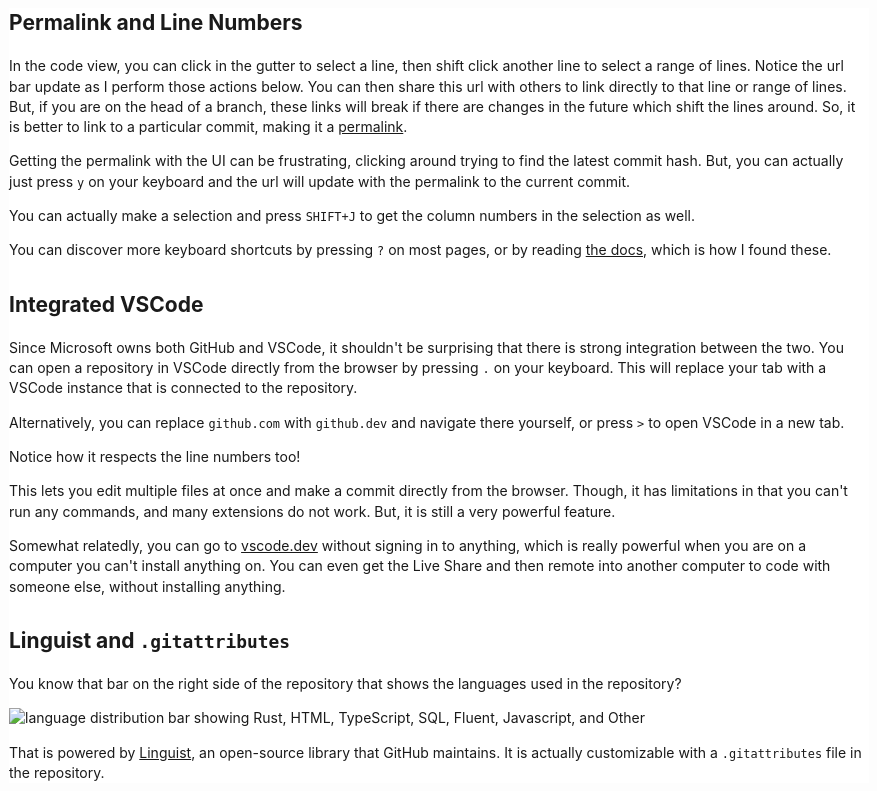 ## Permalink and Line Numbers

In the code view, you can click in the gutter to select a line, then shift click another line to select a range of lines. Notice the url bar update as I perform those actions below. You can then share this url with others to link directly to that line or range of lines. But, if you are on the head of a branch, these links will break if there are changes in the future which shift the lines around. So, it is better to link to a particular commit, making it a [permalink](https://en.wikipedia.org/wiki/Permalink).

Getting the permalink with the UI can be frustrating, clicking around trying to find the latest commit hash. But, you can actually just press `y` on your keyboard and the url will update with the permalink to the current commit.

<video src="/assets/advanced-github/permalink.webm" autoplay muted loop>clicking in line gutter and pressing y to get a permalink</video>

You can actually make a selection and press `SHIFT+J` to get the column numbers in the selection as well.

You can discover more keyboard shortcuts by pressing `?` on most pages, or by reading [the docs](https://docs.github.com/en/get-started/accessibility/keyboard-shortcuts), which is how I found these.

## Integrated VSCode

Since Microsoft owns both GitHub and VSCode, it shouldn't be surprising that there is strong integration between the two. You can open a repository in VSCode directly from the browser by pressing `.` on your keyboard. This will replace your tab with a VSCode instance that is connected to the repository.

Alternatively, you can replace `github.com` with `github.dev` and navigate there yourself, or press `>` to open VSCode in a new tab.

<video src="/assets/advanced-github/vscode.webm" autoplay muted loop>pressing . to open repository in VSCode in the browser</video>

Notice how it respects the line numbers too!

This lets you edit multiple files at once and make a commit directly from the browser. Though, it has limitations in that you can't run any commands, and many extensions do not work. But, it is still a very powerful feature.

Somewhat relatedly, you can go to [vscode.dev](https://vscode.dev) without signing in to anything, which is really powerful when you are on a computer you can't install anything on. You can even get the Live Share and then remote into another computer to code with someone else, without installing anything.

## Linguist and `.gitattributes`

You know that bar on the right side of the repository that shows the languages used in the repository?

<img alt="language distribution bar showing Rust, HTML, TypeScript, SQL, Fluent, Javascript, and Other" src="/assets/advanced-github/linguist-bar.png" width="300px">

That is powered by [Linguist](https://github.com/github-linguist/linguist), an open-source library that GitHub maintains. It is actually customizable with a `.gitattributes` file in the repository.
